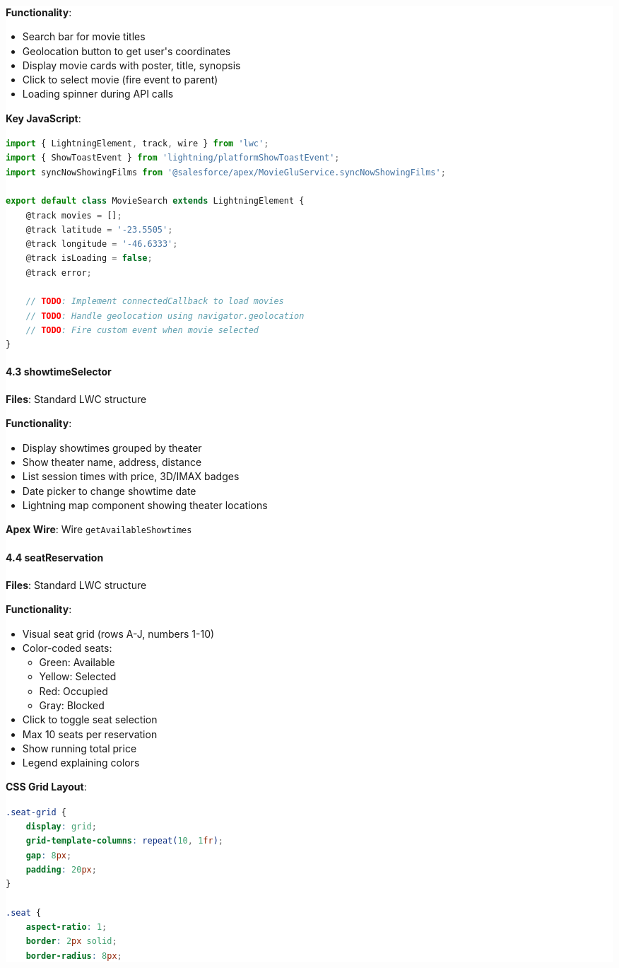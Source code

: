 **Functionality**:
- Search bar for movie titles
- Geolocation button to get user's coordinates
- Display movie cards with poster, title, synopsis
- Click to select movie (fire event to parent)
- Loading spinner during API calls

**Key JavaScript**:
```javascript
import { LightningElement, track, wire } from 'lwc';
import { ShowToastEvent } from 'lightning/platformShowToastEvent';
import syncNowShowingFilms from '@salesforce/apex/MovieGluService.syncNowShowingFilms';

export default class MovieSearch extends LightningElement {
    @track movies = [];
    @track latitude = '-23.5505';
    @track longitude = '-46.6333';
    @track isLoading = false;
    @track error;
    
    // TODO: Implement connectedCallback to load movies
    // TODO: Handle geolocation using navigator.geolocation
    // TODO: Fire custom event when movie selected
}
```

#### 4.3 showtimeSelector
**Files**: Standard LWC structure

**Functionality**:
- Display showtimes grouped by theater
- Show theater name, address, distance
- List session times with price, 3D/IMAX badges
- Date picker to change showtime date
- Lightning map component showing theater locations

**Apex Wire**: Wire `getAvailableShowtimes`

#### 4.4 seatReservation
**Files**: Standard LWC structure

**Functionality**:
- Visual seat grid (rows A-J, numbers 1-10)
- Color-coded seats:
  - Green: Available
  - Yellow: Selected
  - Red: Occupied
  - Gray: Blocked
- Click to toggle seat selection
- Max 10 seats per reservation
- Show running total price
- Legend explaining colors

**CSS Grid Layout**:
```css
.seat-grid {
    display: grid;
    grid-template-columns: repeat(10, 1fr);
    gap: 8px;
    padding: 20px;
}

.seat {
    aspect-ratio: 1;
    border: 2px solid;
    border-radius: 8px;
```